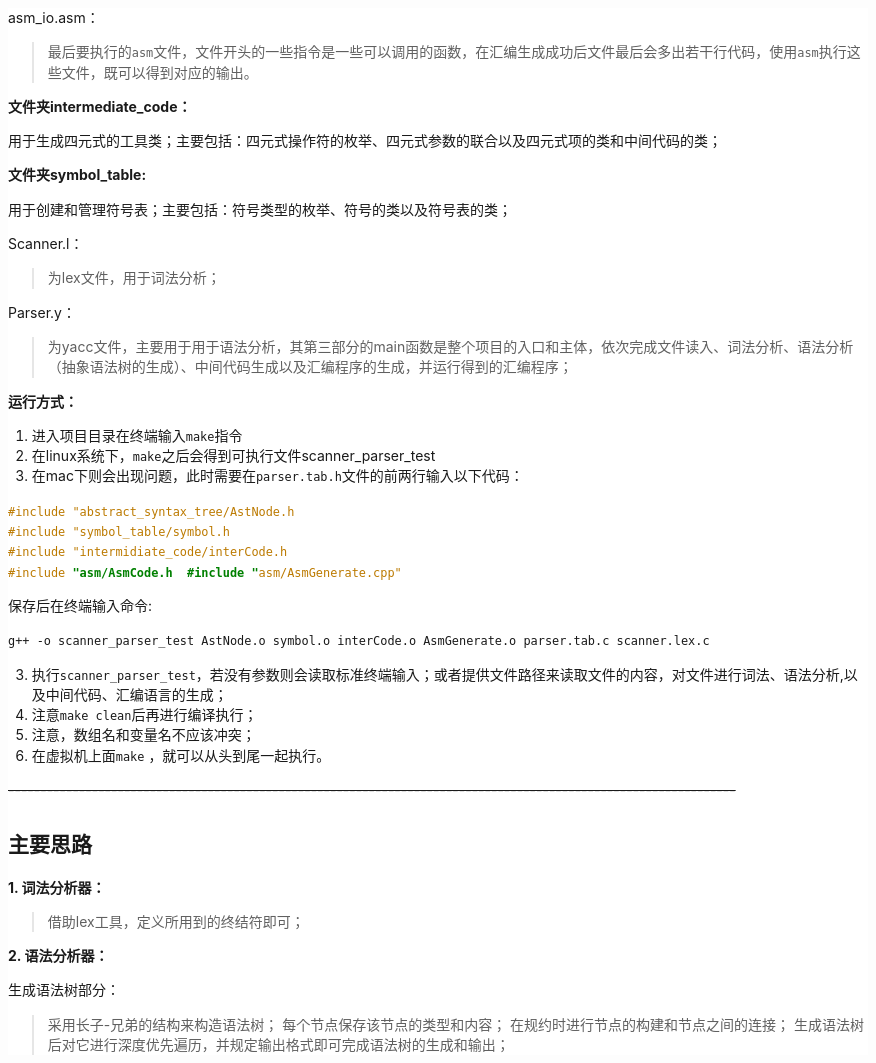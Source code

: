 
asm_io.asm：

> 最后要执行的`asm`文件，文件开头的一些指令是一些可以调用的函数，在汇编生成成功后文件最后会多出若干行代码，使用`asm`执行这些文件，既可以得到对应的输出。


**文件夹intermediate_code：**

用于生成四元式的工具类；主要包括：四元式操作符的枚举、四元式参数的联合以及四元式项的类和中间代码的类；

**文件夹symbol_table:**

用于创建和管理符号表；主要包括：符号类型的枚举、符号的类以及符号表的类；

Scanner.l：

> 为lex文件，用于词法分析；

Parser.y：

> 为yacc文件，主要用于用于语法分析，其第三部分的main函数是整个项目的入口和主体，依次完成文件读入、词法分析、语法分析（抽象语法树的生成）、中间代码生成以及汇编程序的生成，并运行得到的汇编程序；

**运行方式：**
1. 进入项目目录在终端输入`make`指令
2. 在linux系统下，`make`之后会得到可执行文件scanner_parser_test
3. 在mac下则会出现问题，此时需要在`parser.tab.h`文件的前两行输入以下代码：

```c
#include "abstract_syntax_tree/AstNode.h
#include "symbol_table/symbol.h
#include "intermidiate_code/interCode.h 
#include "asm/AsmCode.h  #include "asm/AsmGenerate.cpp" 
```

 
 保存后在终端输入命令:

`g++ -o scanner_parser_test AstNode.o symbol.o interCode.o AsmGenerate.o parser.tab.c scanner.lex.c`

3. 执行`scanner_parser_test`，若没有参数则会读取标准终端输入；或者提供文件路径来读取文件的内容，对文件进行词法、语法分析,以及中间代码、汇编语言的生成；
4.  注意`make clean`后再进行编译执行；
5. 注意，数组名和变量名不应该冲突；
6. 在虚拟机上面`make` ，就可以从头到尾一起执行。

~~-----------------------------------------------------------------------------------------------------------------~~ 
## 主要思路

**1. 词法分析器：**

> 借助lex工具，定义所用到的终结符即可；

**2. 语法分析器：**

生成语法树部分：

> 采用长子-兄弟的结构来构造语法树；
> 每个节点保存该节点的类型和内容；
> 在规约时进行节点的构建和节点之间的连接；
> 生成语法树后对它进行深度优先遍历，并规定输出格式即可完成语法树的生成和输出；
